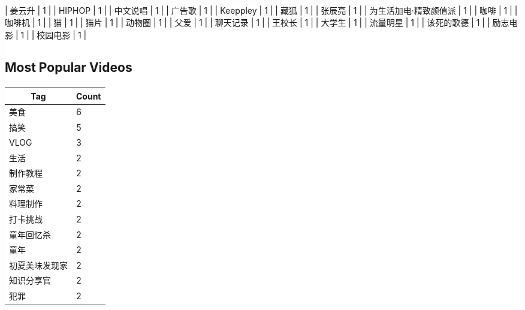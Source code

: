 | 姜云升 | 1 |
| HIPHOP | 1 |
| 中文说唱 | 1 |
| 广告歌 | 1 |
| Keeppley | 1 |
| 藏狐 | 1 |
| 张辰亮 | 1 |
| 为生活加电·精致颜值派 | 1 |
| 咖啡 | 1 |
| 咖啡机 | 1 |
| 猫 | 1 |
| 猫片 | 1 |
| 动物圈 | 1 |
| 父爱 | 1 |
| 聊天记录 | 1 |
| 王校长 | 1 |
| 大学生 | 1 |
| 流量明星 | 1 |
| 该死的歌德 | 1 |
| 励志电影 | 1 |
| 校园电影 | 1 |


## Most Popular Videos
| Tag | Count |
| --- | --- |
| 美食 | 6 |
| 搞笑 | 5 |
| VLOG | 3 |
| 生活 | 2 |
| 制作教程 | 2 |
| 家常菜 | 2 |
| 料理制作 | 2 |
| 打卡挑战 | 2 |
| 童年回忆杀 | 2 |
| 童年 | 2 |
| 初夏美味发现家 | 2 |
| 知识分享官 | 2 |
| 犯罪 | 2 |